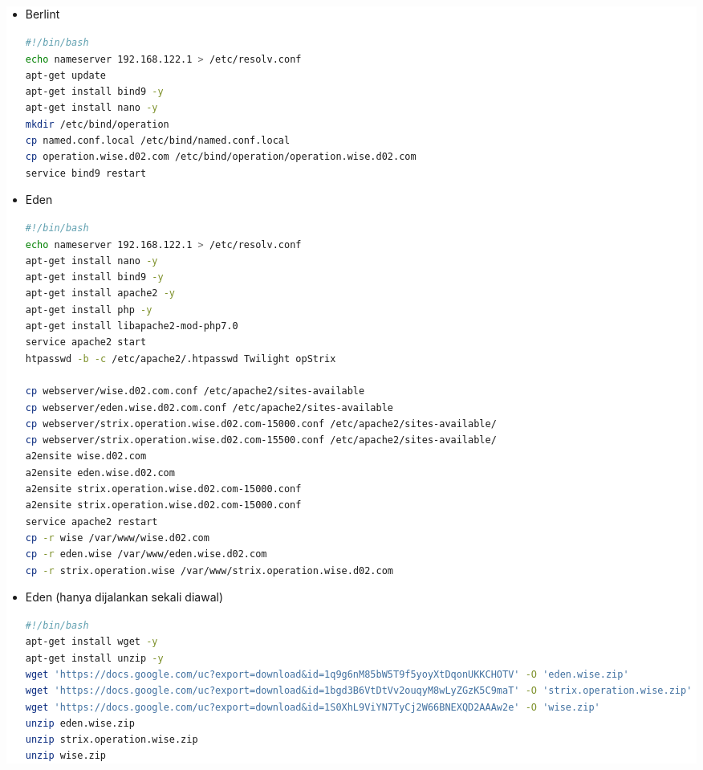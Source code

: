 - Berlint

    ```bash
    #!/bin/bash
    echo nameserver 192.168.122.1 > /etc/resolv.conf
    apt-get update
    apt-get install bind9 -y
    apt-get install nano -y
    mkdir /etc/bind/operation
    cp named.conf.local /etc/bind/named.conf.local
    cp operation.wise.d02.com /etc/bind/operation/operation.wise.d02.com
    service bind9 restart
    ```

- Eden

    ```bash
    #!/bin/bash
    echo nameserver 192.168.122.1 > /etc/resolv.conf
    apt-get install nano -y
    apt-get install bind9 -y
    apt-get install apache2 -y
    apt-get install php -y
    apt-get install libapache2-mod-php7.0
    service apache2 start
    htpasswd -b -c /etc/apache2/.htpasswd Twilight opStrix
    
    cp webserver/wise.d02.com.conf /etc/apache2/sites-available
    cp webserver/eden.wise.d02.com.conf /etc/apache2/sites-available
    cp webserver/strix.operation.wise.d02.com-15000.conf /etc/apache2/sites-available/
    cp webserver/strix.operation.wise.d02.com-15500.conf /etc/apache2/sites-available/
    a2ensite wise.d02.com
    a2ensite eden.wise.d02.com
    a2ensite strix.operation.wise.d02.com-15000.conf
    a2ensite strix.operation.wise.d02.com-15000.conf
    service apache2 restart
    cp -r wise /var/www/wise.d02.com
    cp -r eden.wise /var/www/eden.wise.d02.com
    cp -r strix.operation.wise /var/www/strix.operation.wise.d02.com
    ```

- Eden (hanya dijalankan sekali diawal)

    ```bash
    #!/bin/bash
    apt-get install wget -y
    apt-get install unzip -y
    wget 'https://docs.google.com/uc?export=download&id=1q9g6nM85bW5T9f5yoyXtDqonUKKCHOTV' -O 'eden.wise.zip'
    wget 'https://docs.google.com/uc?export=download&id=1bgd3B6VtDtVv2ouqyM8wLyZGzK5C9maT' -O 'strix.operation.wise.zip'
    wget 'https://docs.google.com/uc?export=download&id=1S0XhL9ViYN7TyCj2W66BNEXQD2AAAw2e' -O 'wise.zip'
    unzip eden.wise.zip
    unzip strix.operation.wise.zip
    unzip wise.zip
    ```
